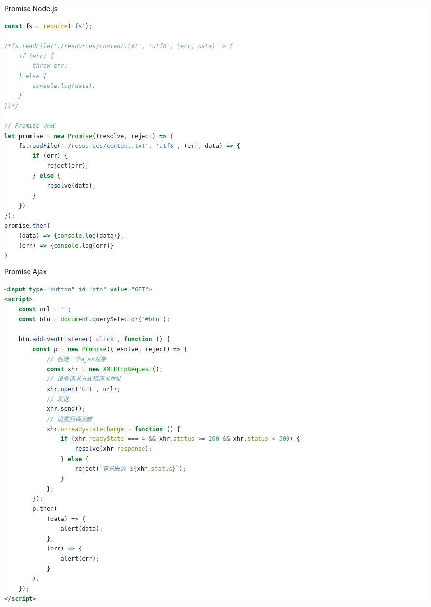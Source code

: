 Promise Node.js

```javascript
const fs = require('fs');

/*fs.readFile('./resources/content.txt', 'utf8', (err, data) => {
    if (err) {
        throw err;
    } else {
        console.log(data);
    }
})*/

// Promise 方式
let promise = new Promise((resolve, reject) => {
    fs.readFile('./resources/content.txt', 'utf8', (err, data) => {
        if (err) {
            reject(err);
        } else {
            resolve(data);
        }
    })
});
promise.then(
    (data) => {console.log(data)},
    (err) => {console.log(err)}
)
```

Promise Ajax

```html
<input type="button" id="btn" value="GET">
<script>
    const url = '';
    const btn = document.querySelector('#btn');

    btn.addEventListener('click', function () {
        const p = new Promise((resolve, reject) => {
            // 创建一个ajax对象
            const xhr = new XMLHttpRequest();
            // 设置请求方式和请求地址
            xhr.open('GET', url);
            // 发送
            xhr.send();
            // 设置回调函数
            xhr.onreadystatechange = function () {
                if (xhr.readyState === 4 && xhr.status >= 200 && xhr.status < 300) {
                    resolve(xhr.response);
                } else {
                    reject(`请求失败 ${xhr.status}`);
                }
            };
        });
        p.then(
            (data) => {
                alert(data);
            },
            (err) => {
                alert(err);
            }
        );
    });
</script>
```
